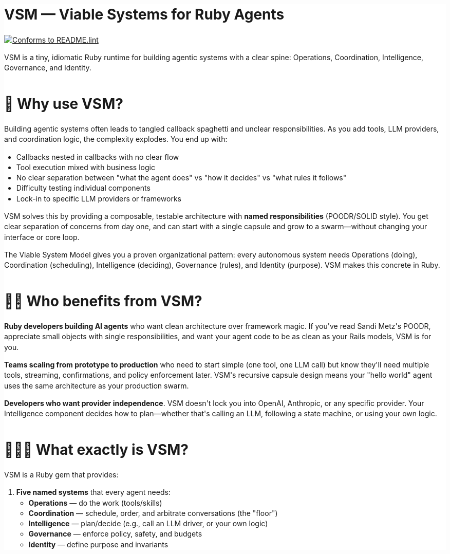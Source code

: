 # VSM — Viable Systems for Ruby Agents

[![Conforms to README.lint](https://img.shields.io/badge/README.lint-conforming-brightgreen)](https://github.com/discoveryworks/readme-dot-lint)

VSM is a tiny, idiomatic Ruby runtime for building agentic systems with a clear spine: Operations, Coordination, Intelligence, Governance, and Identity.

🌸 Why use VSM?
=============================

Building agentic systems often leads to tangled callback spaghetti and unclear responsibilities. As you add tools, LLM providers, and coordination logic, the complexity explodes. You end up with:

- Callbacks nested in callbacks with no clear flow
- Tool execution mixed with business logic
- No clear separation between "what the agent does" vs "how it decides" vs "what rules it follows"
- Difficulty testing individual components
- Lock-in to specific LLM providers or frameworks

VSM solves this by providing a composable, testable architecture with **named responsibilities** (POODR/SOLID style). You get clear separation of concerns from day one, and can start with a single capsule and grow to a swarm—without changing your interface or core loop.

The Viable System Model gives you a proven organizational pattern: every autonomous system needs Operations (doing), Coordination (scheduling), Intelligence (deciding), Governance (rules), and Identity (purpose). VSM makes this concrete in Ruby.

🌸🌸 Who benefits from VSM?
=============================

**Ruby developers building AI agents** who want clean architecture over framework magic. If you've read Sandi Metz's POODR, appreciate small objects with single responsibilities, and want your agent code to be as clean as your Rails models, VSM is for you.

**Teams scaling from prototype to production** who need to start simple (one tool, one LLM call) but know they'll need multiple tools, streaming, confirmations, and policy enforcement later. VSM's recursive capsule design means your "hello world" agent uses the same architecture as your production swarm.

**Developers who want provider independence**. VSM doesn't lock you into OpenAI, Anthropic, or any specific provider. Your Intelligence component decides how to plan—whether that's calling an LLM, following a state machine, or using your own logic.

🌸🌸🌸 What exactly is VSM?
=============================

VSM is a Ruby gem that provides:

1. **Five named systems** that every agent needs:
   - **Operations** — do the work (tools/skills)
   - **Coordination** — schedule, order, and arbitrate conversations (the "floor")
   - **Intelligence** — plan/decide (e.g., call an LLM driver, or your own logic)
   - **Governance** — enforce policy, safety, and budgets
   - **Identity** — define purpose and invariants
